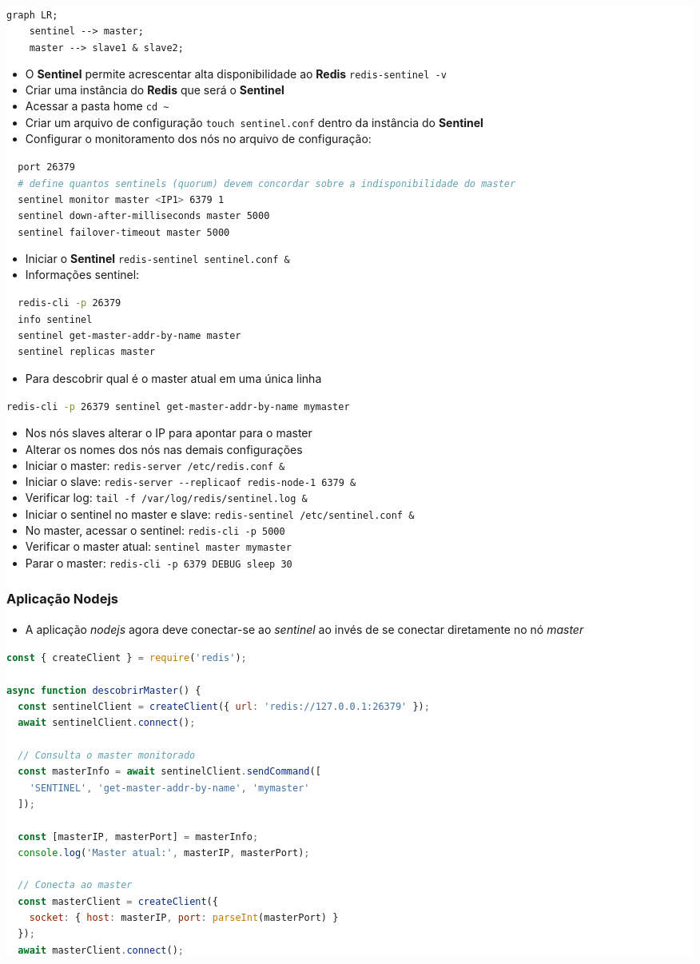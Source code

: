 ```mermaid
graph LR;
    sentinel --> master;
    master --> slave1 & slave2;
```
- O **Sentinel** permite acrescentar alta disponibilidade ao **Redis**
  `redis-sentinel -v`
- Criar uma instância do **Redis** que será o **Sentinel**
- Acessar a pasta home `cd ~`
- Criar um arquivo de configuração `touch sentinel.conf` dentro da instância do **Sentinel**
- Configurar o monitoramento dos nós no arquivo de configuração:
```bash
  port 26379
  # define quantos sentinels (quorum) devem concordar sobre a indisponibilidade do master
  sentinel monitor master <IP1> 6379 1 
  sentinel down-after-milliseconds master 5000
  sentinel failover-timeout master 5000
  ```
- Iniciar o **Sentinel**
  `redis-sentinel sentinel.conf &`
- Informações sentinel:

```bash
  redis-cli -p 26379
  info sentinel
  sentinel get-master-addr-by-name master
  sentinel replicas master
  ```
- Para descobrir qual é o master atual em uma única linha
```bash
redis-cli -p 26379 sentinel get-master-addr-by-name mymaster
```
- Nos nós slaves alterar o IP para apontar para o master
- Alterar os nomes dos nós nas demais configurações
- Iniciar o master: `redis-server /etc/redis.conf &`
- Iniciar o slave: `redis-server --replicaof redis-node-1 6379 &`
- Verificar log: `tail -f /var/log/redis/sentinel.log &`
- Iniciar o sentinel no master e slave: `redis-sentinel /etc/sentinel.conf &`
- No master, acessar o sentinel: `redis-cli -p 5000`
- Verificar o master atual: `sentinel master mymaster`
- Parar o master: `redis-cli -p 6379 DEBUG sleep 30`

### Aplicação Nodejs
- A aplicação *nodejs* agora deve conectar-se ao *sentinel* ao invés de se conectar diretamente no nó *master*
```javascript
const { createClient } = require('redis');

async function descobrirMaster() {
  const sentinelClient = createClient({ url: 'redis://127.0.0.1:26379' });
  await sentinelClient.connect();

  // Consulta o master monitorado
  const masterInfo = await sentinelClient.sendCommand([
    'SENTINEL', 'get-master-addr-by-name', 'mymaster'
  ]);

  const [masterIP, masterPort] = masterInfo;
  console.log('Master atual:', masterIP, masterPort);

  // Conecta ao master
  const masterClient = createClient({
    socket: { host: masterIP, port: parseInt(masterPort) }
  });
  await masterClient.connect();

```